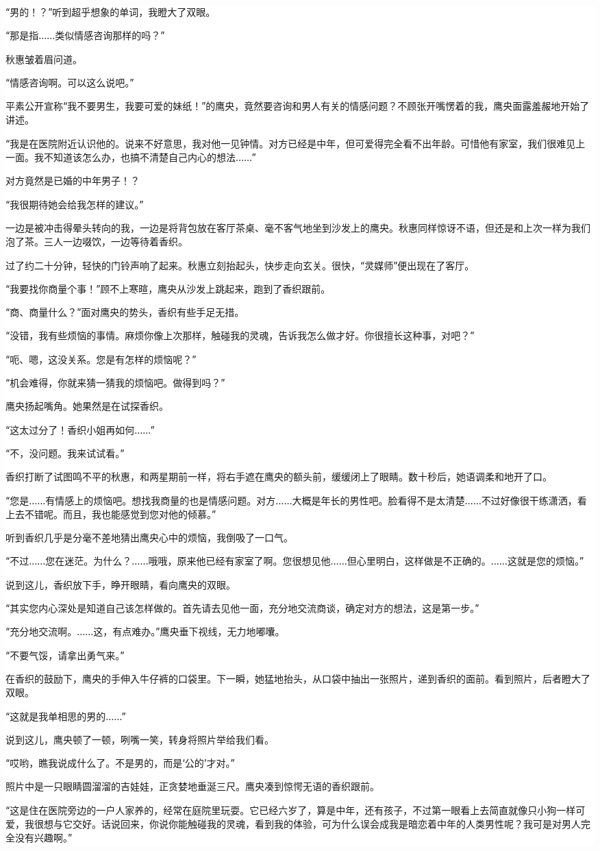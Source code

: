 “男的！？”听到超乎想象的单词，我瞪大了双眼。

“那是指……类似情感咨询那样的吗？”

秋惠皱着眉问道。

“情感咨询啊。可以这么说吧。”

平素公开宣称“我不要男生，我要可爱的妹纸！”的鹰央，竟然要咨询和男人有关的情感问题？不顾张开嘴愣着的我，鹰央面露羞赧地开始了讲述。

“我是在医院附近认识他的。说来不好意思，我对他一见钟情。对方已经是中年，但可爱得完全看不出年龄。可惜他有家室，我们很难见上一面。我不知道该怎么办，也搞不清楚自己内心的想法……”

对方竟然是已婚的中年男子！？

“我很期待她会给我怎样的建议。”

一边是被冲击得晕头转向的我，一边是将背包放在客厅茶桌、毫不客气地坐到沙发上的鹰央。秋惠同样惊讶不语，但还是和上次一样为我们泡了茶。三人一边啜饮，一边等待着香织。

过了约二十分钟，轻快的门铃声响了起来。秋惠立刻抬起头，快步走向玄关。很快，“灵媒师”便出现在了客厅。

“我要找你商量个事！”顾不上寒暄，鹰央从沙发上跳起来，跑到了香织跟前。

“商、商量什么？”面对鹰央的势头，香织有些手足无措。

“没错，我有些烦恼的事情。麻烦你像上次那样，触碰我的灵魂，告诉我怎么做才好。你很擅长这种事，对吧？”

“呃、嗯，这没关系。您是有怎样的烦恼呢？”

“机会难得，你就来猜一猜我的烦恼吧。做得到吗？”

鹰央扬起嘴角。她果然是在试探香织。

“这太过分了！香织小姐再如何……”

“不，没问题。我来试试看。”

香织打断了试图鸣不平的秋惠，和两星期前一样，将右手遮在鹰央的额头前，缓缓闭上了眼睛。数十秒后，她语调柔和地开了口。

“您是……有情感上的烦恼吧。想找我商量的也是情感问题。对方……大概是年长的男性吧。脸看得不是太清楚……不过好像很干练潇洒，看上去不错呢。而且，我也能感觉到您对他的倾慕。”

听到香织几乎是分毫不差地猜出鹰央心中的烦恼，我倒吸了一口气。

“不过……您在迷茫。为什么？……哦哦，原来他已经有家室了啊。您很想见他……但心里明白，这样做是不正确的。……这就是您的烦恼。”

说到这儿，香织放下手，睁开眼睛，看向鹰央的双眼。

“其实您内心深处是知道自己该怎样做的。首先请去见他一面，充分地交流商谈，确定对方的想法，这是第一步。”

“充分地交流啊。……这，有点难办。”鹰央垂下视线，无力地嘟囔。

“不要气馁，请拿出勇气来。”

在香织的鼓励下，鹰央的手伸入牛仔裤的口袋里。下一瞬，她猛地抬头，从口袋中抽出一张照片，递到香织的面前。看到照片，后者瞪大了双眼。

“这就是我单相思的男的……”

说到这儿，鹰央顿了一顿，咧嘴一笑，转身将照片举给我们看。

“哎哟，瞧我说成什么了。不是男的，而是‘公的’才对。”

照片中是一只眼睛圆溜溜的吉娃娃，正贪婪地垂涎三尺。鹰央凑到惊愕无语的香织跟前。

“这是住在医院旁边的一户人家养的，经常在庭院里玩耍。它已经六岁了，算是中年，还有孩子，不过第一眼看上去简直就像只小狗一样可爱，我很想与它交好。话说回来，你说你能触碰我的灵魂，看到我的体验，可为什么误会成我是暗恋着中年的人类男性呢？我可是对男人完全没有兴趣啊。”
